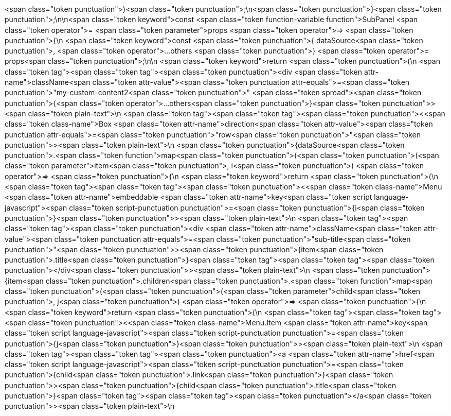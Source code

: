 <span class=\"token punctuation\">)</span><span class=\"token punctuation\">;</span>\n<span class=\"token punctuation\">}</span><span class=\"token punctuation\">;</span>\n\n<span class=\"token keyword\">const</span> <span class=\"token function-variable function\">SubPanel</span> <span class=\"token operator\">=</span> <span class=\"token parameter\">props</span> <span class=\"token operator\">=></span> <span class=\"token punctuation\">{</span>\n    <span class=\"token keyword\">const</span> <span class=\"token punctuation\">{</span> dataSource<span class=\"token punctuation\">,</span> <span class=\"token operator\">...</span>others <span class=\"token punctuation\">}</span> <span class=\"token operator\">=</span> props<span class=\"token punctuation\">;</span>\n\n    <span class=\"token keyword\">return</span> <span class=\"token punctuation\">(</span>\n        <span class=\"token tag\"><span class=\"token tag\"><span class=\"token punctuation\">&lt;</span>div</span> <span class=\"token attr-name\">className</span><span class=\"token attr-value\"><span class=\"token punctuation attr-equals\">=</span><span class=\"token punctuation\">\"</span>my-custom-content2<span class=\"token punctuation\">\"</span></span> <span class=\"token spread\"><span class=\"token punctuation\">{</span><span class=\"token operator\">...</span>others<span class=\"token punctuation\">}</span></span><span class=\"token punctuation\">></span></span><span class=\"token plain-text\">\n            </span><span class=\"token tag\"><span class=\"token tag\"><span class=\"token punctuation\">&lt;</span><span class=\"token class-name\">Box</span></span> <span class=\"token attr-name\">direction</span><span class=\"token attr-value\"><span class=\"token punctuation attr-equals\">=</span><span class=\"token punctuation\">\"</span>row<span class=\"token punctuation\">\"</span></span><span class=\"token punctuation\">></span></span><span class=\"token plain-text\">\n                </span><span class=\"token punctuation\">{</span>dataSource<span class=\"token punctuation\">.</span><span class=\"token function\">map</span><span class=\"token punctuation\">(</span><span class=\"token punctuation\">(</span><span class=\"token parameter\">item<span class=\"token punctuation\">,</span> i</span><span class=\"token punctuation\">)</span> <span class=\"token operator\">=></span> <span class=\"token punctuation\">{</span>\n                    <span class=\"token keyword\">return</span> <span class=\"token punctuation\">(</span>\n                        <span class=\"token tag\"><span class=\"token tag\"><span class=\"token punctuation\">&lt;</span><span class=\"token class-name\">Menu</span></span> <span class=\"token attr-name\">embeddable</span> <span class=\"token attr-name\">key</span><span class=\"token script language-javascript\"><span class=\"token script-punctuation punctuation\">=</span><span class=\"token punctuation\">{</span>i<span class=\"token punctuation\">}</span></span><span class=\"token punctuation\">></span></span><span class=\"token plain-text\">\n                            </span><span class=\"token tag\"><span class=\"token tag\"><span class=\"token punctuation\">&lt;</span>div</span> <span class=\"token attr-name\">className</span><span class=\"token attr-value\"><span class=\"token punctuation attr-equals\">=</span><span class=\"token punctuation\">\"</span>sub-title<span class=\"token punctuation\">\"</span></span><span class=\"token punctuation\">></span></span><span class=\"token punctuation\">{</span>item<span class=\"token punctuation\">.</span>title<span class=\"token punctuation\">}</span><span class=\"token tag\"><span class=\"token tag\"><span class=\"token punctuation\">&lt;/</span>div</span><span class=\"token punctuation\">></span></span><span class=\"token plain-text\">\n                            </span><span class=\"token punctuation\">{</span>item<span class=\"token punctuation\">.</span>children<span class=\"token punctuation\">.</span><span class=\"token function\">map</span><span class=\"token punctuation\">(</span><span class=\"token punctuation\">(</span><span class=\"token parameter\">child<span class=\"token punctuation\">,</span> j</span><span class=\"token punctuation\">)</span> <span class=\"token operator\">=></span> <span class=\"token punctuation\">{</span>\n                                <span class=\"token keyword\">return</span> <span class=\"token punctuation\">(</span>\n                                    <span class=\"token tag\"><span class=\"token tag\"><span class=\"token punctuation\">&lt;</span><span class=\"token class-name\">Menu.Item</span></span> <span class=\"token attr-name\">key</span><span class=\"token script language-javascript\"><span class=\"token script-punctuation punctuation\">=</span><span class=\"token punctuation\">{</span>j<span class=\"token punctuation\">}</span></span><span class=\"token punctuation\">></span></span><span class=\"token plain-text\">\n                                        </span><span class=\"token tag\"><span class=\"token tag\"><span class=\"token punctuation\">&lt;</span>a</span> <span class=\"token attr-name\">href</span><span class=\"token script language-javascript\"><span class=\"token script-punctuation punctuation\">=</span><span class=\"token punctuation\">{</span>child<span class=\"token punctuation\">.</span>link<span class=\"token punctuation\">}</span></span><span class=\"token punctuation\">></span></span><span class=\"token punctuation\">{</span>child<span class=\"token punctuation\">.</span>title<span class=\"token punctuation\">}</span><span class=\"token tag\"><span class=\"token tag\"><span class=\"token punctuation\">&lt;/</span>a</span><span class=\"token punctuation\">></span></span><span class=\"token plain-text\">\n